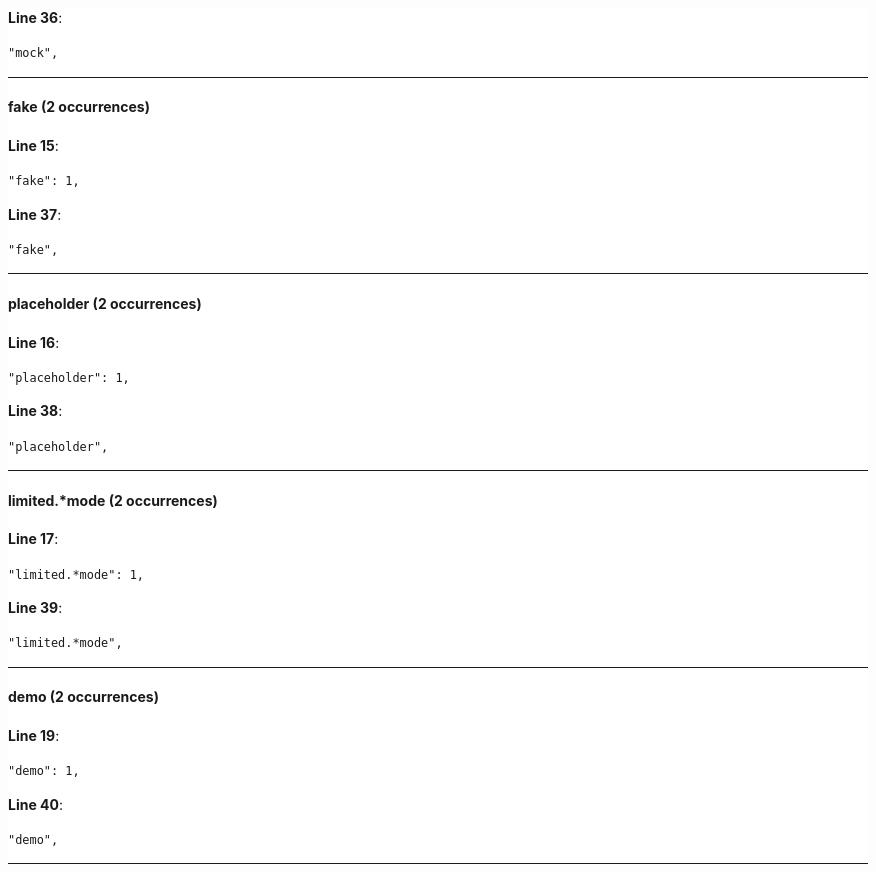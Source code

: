 **Line 36**:
```
"mock",
```

---

#### fake (2 occurrences)

**Line 15**:
```
"fake": 1,
```

**Line 37**:
```
"fake",
```

---

#### placeholder (2 occurrences)

**Line 16**:
```
"placeholder": 1,
```

**Line 38**:
```
"placeholder",
```

---

#### limited.*mode (2 occurrences)

**Line 17**:
```
"limited.*mode": 1,
```

**Line 39**:
```
"limited.*mode",
```

---

#### demo (2 occurrences)

**Line 19**:
```
"demo": 1,
```

**Line 40**:
```
"demo",
```

---